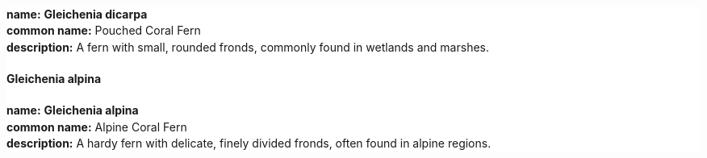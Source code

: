 **name:** **Gleichenia dicarpa**  
**common name:** Pouched Coral Fern  
**description:** A fern with small, rounded fronds, commonly found in wetlands and marshes.

#### Gleichenia alpina

**name:** **Gleichenia alpina**  
**common name:** Alpine Coral Fern  
**description:** A hardy fern with delicate, finely divided fronds, often found in alpine regions.

